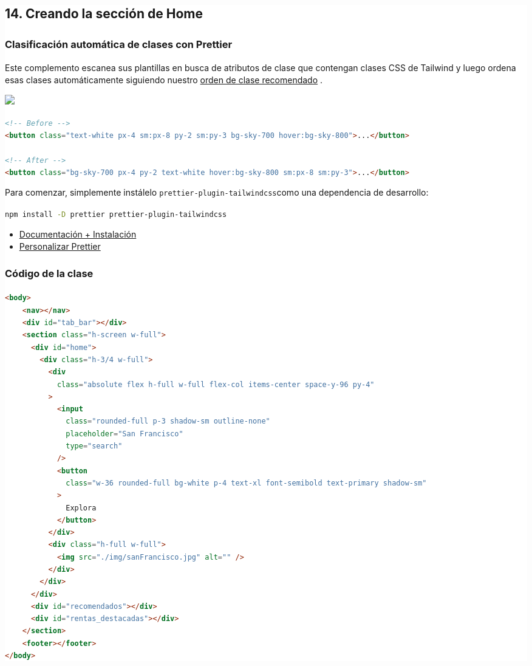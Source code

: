 ## 14. Creando la sección de Home

### Clasificación automática de clases con Prettier

Este complemento escanea sus plantillas en busca de atributos de clase que contengan clases CSS de Tailwind y luego ordena esas clases automáticamente siguiendo nuestro [orden de clase recomendado](https://tailwindcss.com/blog/automatic-class-sorting-with-prettier#how-classes-are-sorted) .

![](https://i.postimg.cc/763h3F65/14-ordenar-clases-prettier.jpg)

```html
<!-- Before -->
<button class="text-white px-4 sm:px-8 py-2 sm:py-3 bg-sky-700 hover:bg-sky-800">...</button>

<!-- After -->
<button class="bg-sky-700 px-4 py-2 text-white hover:bg-sky-800 sm:px-8 sm:py-3">...</button>
```

Para comenzar, simplemente instálelo `prettier-plugin-tailwindcss`como una dependencia de desarrollo:

```sh
npm install -D prettier prettier-plugin-tailwindcss
```

- [Documentación + Instalación](https://tailwindcss.com/blog/automatic-class-sorting-with-prettier)
- [Personalizar Prettier](https://www.youtube.com/watch?v=ouNMLoyEqZw)


### Código de la clase 

```html
<body>
    <nav></nav>
    <div id="tab_bar"></div>
    <section class="h-screen w-full">
      <div id="home">
        <div class="h-3/4 w-full">
          <div
            class="absolute flex h-full w-full flex-col items-center space-y-96 py-4"
          >
            <input
              class="rounded-full p-3 shadow-sm outline-none"
              placeholder="San Francisco"
              type="search"
            />
            <button
              class="w-36 rounded-full bg-white p-4 text-xl font-semibold text-primary shadow-sm"
            >
              Explora
            </button>
          </div>
          <div class="h-full w-full">
            <img src="./img/sanFrancisco.jpg" alt="" />
          </div>
        </div>
      </div>
      <div id="recomendados"></div>
      <div id="rentas_destacadas"></div>
    </section>
    <footer></footer>
</body>
```
